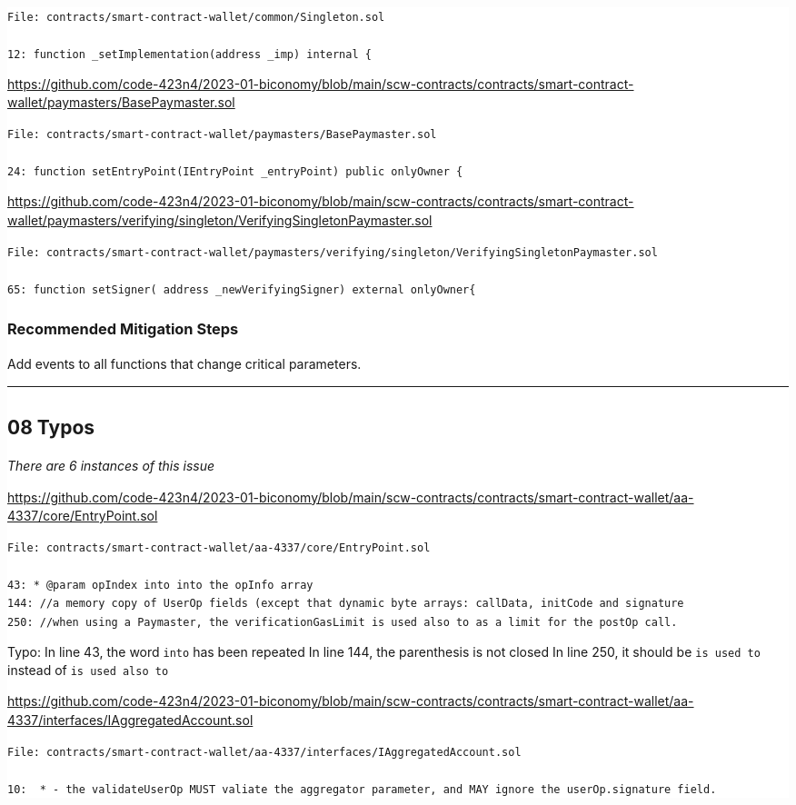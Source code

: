 ```
File: contracts/smart-contract-wallet/common/Singleton.sol

12: function _setImplementation(address _imp) internal {
```

https://github.com/code-423n4/2023-01-biconomy/blob/main/scw-contracts/contracts/smart-contract-wallet/paymasters/BasePaymaster.sol

```
File: contracts/smart-contract-wallet/paymasters/BasePaymaster.sol

24: function setEntryPoint(IEntryPoint _entryPoint) public onlyOwner {
```

https://github.com/code-423n4/2023-01-biconomy/blob/main/scw-contracts/contracts/smart-contract-wallet/paymasters/verifying/singleton/VerifyingSingletonPaymaster.sol

```
File: contracts/smart-contract-wallet/paymasters/verifying/singleton/VerifyingSingletonPaymaster.sol

65: function setSigner( address _newVerifyingSigner) external onlyOwner{
```

### Recommended Mitigation Steps

Add events to all functions that change critical parameters.

-----------

## 08 Typos

_There are 6 instances of this issue_

https://github.com/code-423n4/2023-01-biconomy/blob/main/scw-contracts/contracts/smart-contract-wallet/aa-4337/core/EntryPoint.sol

```
File: contracts/smart-contract-wallet/aa-4337/core/EntryPoint.sol

43: * @param opIndex into into the opInfo array
144: //a memory copy of UserOp fields (except that dynamic byte arrays: callData, initCode and signature
250: //when using a Paymaster, the verificationGasLimit is used also to as a limit for the postOp call.
```

Typo: In line 43, the word `into` has been repeated
In line 144, the parenthesis is not closed
In line 250, it should be `is used to` instead of `is used also to`

https://github.com/code-423n4/2023-01-biconomy/blob/main/scw-contracts/contracts/smart-contract-wallet/aa-4337/interfaces/IAggregatedAccount.sol

```
File: contracts/smart-contract-wallet/aa-4337/interfaces/IAggregatedAccount.sol

10:  * - the validateUserOp MUST valiate the aggregator parameter, and MAY ignore the userOp.signature field.
```
